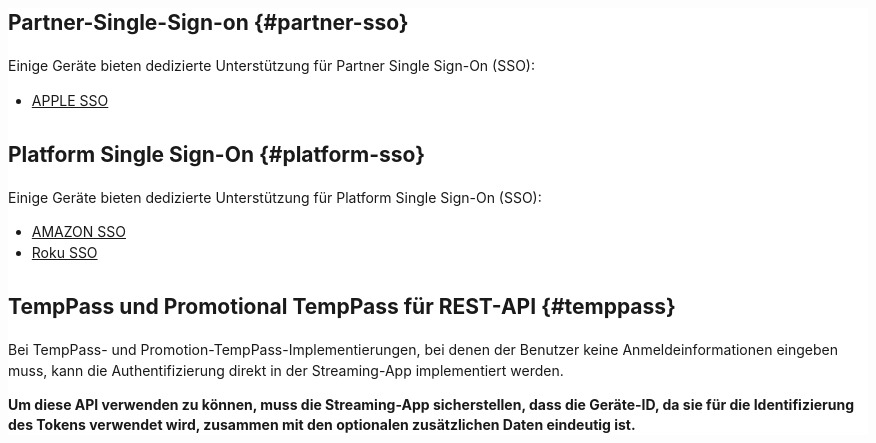 ## Partner-Single-Sign-on {#partner-sso}

Einige Geräte bieten dedizierte Unterstützung für Partner Single Sign-On (SSO):

* [APPLE SSO](/help/authentication/integration-guide-programmers/legacy/sso-access/apple-sso-cookbook-rest-api-v1.md)

## Platform Single Sign-On {#platform-sso}

Einige Geräte bieten dedizierte Unterstützung für Platform Single Sign-On (SSO):

* [AMAZON SSO](../../sso-access/amazon-sso-cookbook-rest-api-v1.md)
* [Roku SSO](../../../features-standard/sso-access/platform-sso/roku-single-sign-on/roku-sso-overview.md)

## TempPass und Promotional TempPass für REST-API {#temppass}

Bei TempPass- und Promotion-TempPass-Implementierungen, bei denen der Benutzer keine Anmeldeinformationen eingeben muss, kann die Authentifizierung direkt in der Streaming-App implementiert werden.

**Um diese API verwenden zu können, muss die Streaming-App sicherstellen, dass die Geräte-ID, da sie für die Identifizierung des Tokens verwendet wird, zusammen mit den optionalen zusätzlichen Daten eindeutig ist.**

